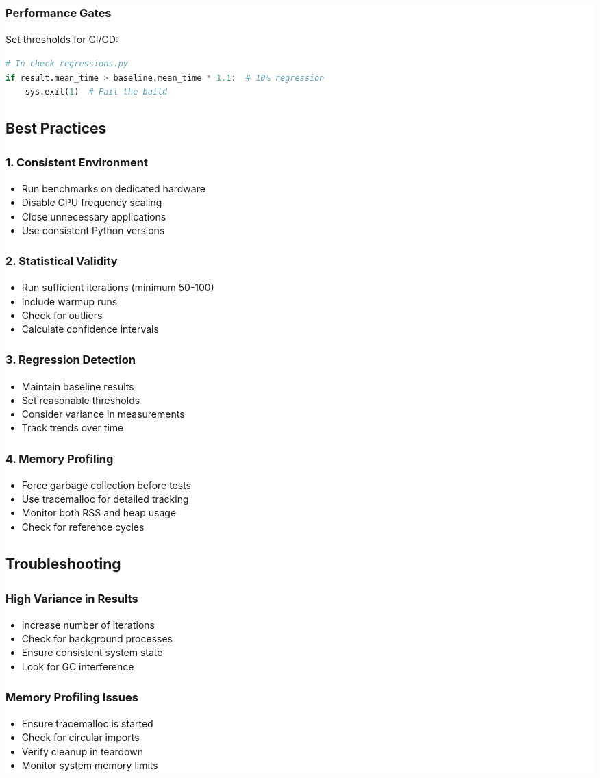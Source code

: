 ### Performance Gates
Set thresholds for CI/CD:
```python
# In check_regressions.py
if result.mean_time > baseline.mean_time * 1.1:  # 10% regression
    sys.exit(1)  # Fail the build
```

## Best Practices

### 1. Consistent Environment
- Run benchmarks on dedicated hardware
- Disable CPU frequency scaling
- Close unnecessary applications
- Use consistent Python versions

### 2. Statistical Validity
- Run sufficient iterations (minimum 50-100)
- Include warmup runs
- Check for outliers
- Calculate confidence intervals

### 3. Regression Detection
- Maintain baseline results
- Set reasonable thresholds
- Consider variance in measurements
- Track trends over time

### 4. Memory Profiling
- Force garbage collection before tests
- Use tracemalloc for detailed tracking
- Monitor both RSS and heap usage
- Check for reference cycles

## Troubleshooting

### High Variance in Results
- Increase number of iterations
- Check for background processes
- Ensure consistent system state
- Look for GC interference

### Memory Profiling Issues
- Ensure tracemalloc is started
- Check for circular imports
- Verify cleanup in teardown
- Monitor system memory limits
